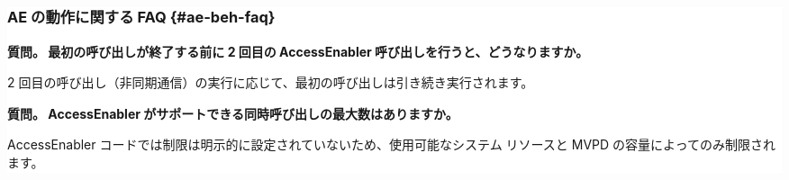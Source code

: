 ### AE の動作に関する FAQ {#ae-beh-faq}

**質問。 最初の呼び出しが終了する前に 2 回目の AccessEnabler 呼び出しを行うと、どうなりますか。**

2 回目の呼び出し（非同期通信）の実行に応じて、最初の呼び出しは引き続き実行されます。

**質問。 AccessEnabler がサポートできる同時呼び出しの最大数はありますか。**

AccessEnabler コードでは制限は明示的に設定されていないため、使用可能なシステム リソースと MVPD の容量によってのみ制限されます。


